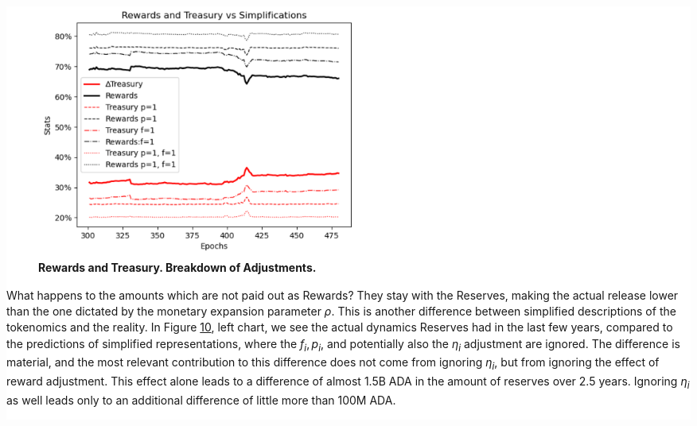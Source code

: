 <figure id="rewards_and_treasury_1">
<img src="./figures/actualvssimplified_rewards_and_treasury_breakdown.png" width="400" />
<figcaption><strong>Rewards and Treasury. Breakdown of Adjustments.</strong> </figcaption>
</figure>

What happens to the amounts which are not paid out as Rewards? They stay with the Reserves, making the actual release lower than the one dictated by the monetary expansion parameter $`\rho`$. This is another difference between simplified descriptions of the tokenomics and the reality. In Figure <a href="#actual_and_simplified_reserves" data-reference-type="ref" data-reference="actual_and_simplified_reserves">10</a>, left chart, we see the actual dynamics Reserves had in the last few years, compared to the predictions of simplified representations, where the $`f_{i},p_{i}`$, and potentially also the $`\eta_{i}`$ adjustment are ignored. The difference is material, and the most relevant contribution to this difference does not come from ignoring $`\eta_{i}`$, but from ignoring the effect of reward adjustment. This effect alone leads to a difference of almost 1.5B ADA in the amount of reserves over 2.5 years. Ignoring $`\eta_{i}`$ as well leads only to an additional difference of little more than 100M ADA.

<figure id="actual_and_simplified_reserves">
<table>
<tbody>
<tr>